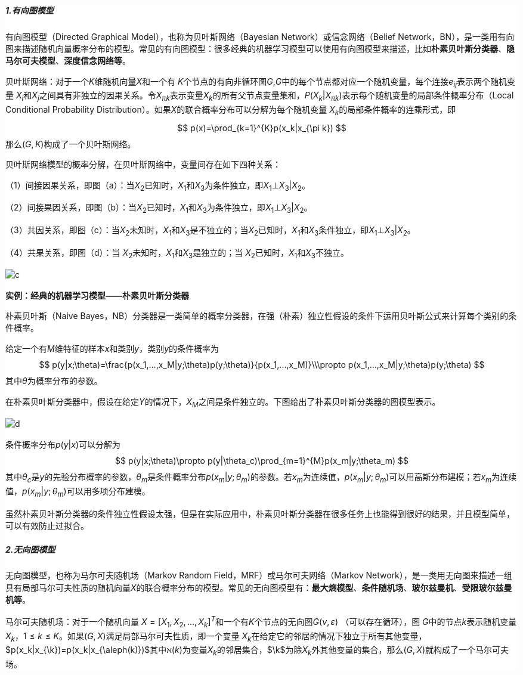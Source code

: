 ##### 1.有向图模型

有向图模型（Directed Graphical Model），也称为贝叶斯网络（Bayesian Network）或信念网络（Belief Network，BN），是一类用有向图来描述随机向量概率分布的模型。常见的有向图模型：很多经典的机器学习模型可以使用有向图模型来描述，比如**朴素贝叶斯分类器**、**隐马尔可夫模型**、**深度信念网络等**。

贝叶斯网络：对于一个$K$维随机向量$X$和一个有 $K$个节点的有向非循环图$G$,$G$中的每个节点都对应一个随机变量，每个连接$e_{ij}$表示两个随机变量 $X_i$和$X_j$之间具有非独立的因果关系。令$X_{\pi k}$表示变量$X_k$的所有父节点变量集和，$P(X_k|X_{\pi k})$表示每个随机变量的局部条件概率分布（Local Conditional Probability Distribution）。如果$X$的联合概率分布可以分解为每个随机变量 $X_k$的局部条件概率的连乘形式，即
$$
p(x)=\prod_{k=1}^{K}p(x_k|x_{\pi k})
$$
那么$(G,K)$构成了一个贝叶斯网络。

贝叶斯网络模型的概率分解，在贝叶斯网络中，变量间存在如下四种关系：

（1）间接因果关系，即图（a）：当$X_2$已知时，$X_1$和$X_3$为条件独立，即$X_1\bot X_3|X_2$。

（2）间接果因关系，即图（b）：当$X_2$已知时，$X_1$和$X_3$为条件独立，即$X_1\bot X_3|X_2$。

（3）共因关系，即图（c）：当$X_2$未知时，$X_1$和$X_3$是不独立的；当$X_2$已知时，$X_1$和$X_3$条件独立，即$X_1\bot X_3|X_2$。

（4）共果关系，即图（d）：当 $X_2$未知时，$X_1$和$X_3$是独立的；当 $X_2$已知时，$X_1$和$X_3$不独立。

![c](https://github.com/WangYiyi0326/2021BayesianCourse/blob/main/figure/3.png)

**实例：经典的机器学习模型——朴素贝叶斯分类器**

朴素贝叶斯（Naive Bayes，NB）分类器是一类简单的概率分类器，在强（朴素）独立性假设的条件下运用贝叶斯公式来计算每个类别的条件概率。

给定一个有$M$维特征的样本$x$和类别$y$，类别$y$的条件概率为
$$
p(y|x;\theta)=\frac{p(x_1,...,x_M|y;\theta)p(y;\theta)}{p(x_1,...,x_M)}\\\propto p(x_1,...,x_M|y;\theta)p(y;\theta)
$$
其中$\theta$为概率分布的参数。

在朴素贝叶斯分类器中，假设在给定$Y$的情况下，$X_M$之间是条件独立的。下图给出了朴素贝叶斯分类器的图模型表示。

![d](https://github.com/WangYiyi0326/2021BayesianCourse/blob/main/figure/4.png)

条件概率分布$p(y|x)$可以分解为
$$
p(y|x;\theta)\propto p(y|\theta_c)\prod_{m=1}^{M}p(x_m|y;\theta_m)
$$
其中$\theta_c$是$y$的先验分布概率的参数，$\theta_m$是条件概率分布$p(x_m|y;\theta_m)$的参数。若$x_m$为连续值，$p(x_m|y;\theta_m)$可以用高斯分布建模；若$x_m$为连续值，$p(x_m|y;\theta_m)$可以用多项分布建模。

虽然朴素贝叶斯分类器的条件独立性假设太强，但是在实际应用中，朴素贝叶斯分类器在很多任务上也能得到很好的结果，并且模型简单，可以有效防止过拟合。

##### 2.无向图模型

无向图模型，也称为马尔可夫随机场（Markov Random Field，MRF）或马尔可夫网络（Markov Network），是一类用无向图来描述一组具有局部马尔可夫性质的随机向量$X$的联合概率分布的模型。常见的无向图模型有：**最大熵模型**、**条件随机场**、**玻尔兹曼机**、**受限玻尔兹曼机等**。

马尔可夫随机场：对于一个随机向量 $X=[X_1,X_2,...,X_k]^T$和一个有$K$个节点的无向图$G(\nu,\varepsilon)$ （可以存在循环），图 $G$中的节点$k$表示随机变量$X_k$，$1\leq k\leq K$。如果$(G,X)$满足局部马尔可夫性质，即一个变量 $X_k$在给定它的邻居的情况下独立于所有其他变量， $p(x_k|x_{\k})=p(x_k|x_{\aleph(k)})$其中$\aleph(k)$为变量$X_k$的邻居集合，$\k$为除$X_k$外其他变量的集合，那么$(G,X)$就构成了一个马尔可夫场。
